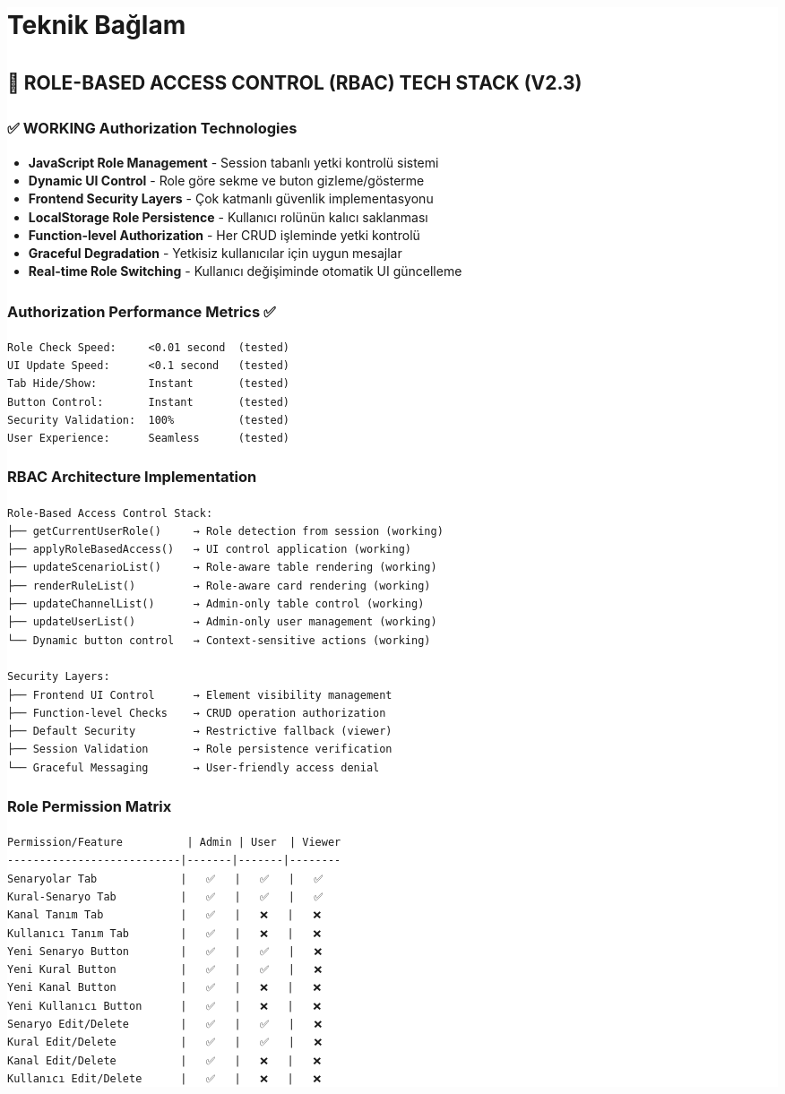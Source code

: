 # Teknik Bağlam

## 🔐 ROLE-BASED ACCESS CONTROL (RBAC) TECH STACK (V2.3)

### ✅ WORKING Authorization Technologies
- **JavaScript Role Management** - Session tabanlı yetki kontrolü sistemi
- **Dynamic UI Control** - Role göre sekme ve buton gizleme/gösterme
- **Frontend Security Layers** - Çok katmanlı güvenlik implementasyonu
- **LocalStorage Role Persistence** - Kullanıcı rolünün kalıcı saklanması
- **Function-level Authorization** - Her CRUD işleminde yetki kontrolü
- **Graceful Degradation** - Yetkisiz kullanıcılar için uygun mesajlar
- **Real-time Role Switching** - Kullanıcı değişiminde otomatik UI güncelleme

### Authorization Performance Metrics ✅
```
Role Check Speed:     <0.01 second  (tested)
UI Update Speed:      <0.1 second   (tested)
Tab Hide/Show:        Instant       (tested)
Button Control:       Instant       (tested)
Security Validation:  100%          (tested)
User Experience:      Seamless      (tested)
```

### RBAC Architecture Implementation
```
Role-Based Access Control Stack:
├── getCurrentUserRole()     → Role detection from session (working)
├── applyRoleBasedAccess()   → UI control application (working)
├── updateScenarioList()     → Role-aware table rendering (working)
├── renderRuleList()         → Role-aware card rendering (working)
├── updateChannelList()      → Admin-only table control (working)
├── updateUserList()         → Admin-only user management (working)
└── Dynamic button control   → Context-sensitive actions (working)

Security Layers:
├── Frontend UI Control      → Element visibility management
├── Function-level Checks    → CRUD operation authorization
├── Default Security         → Restrictive fallback (viewer)
├── Session Validation       → Role persistence verification
└── Graceful Messaging       → User-friendly access denial
```

### Role Permission Matrix
```
Permission/Feature          | Admin | User  | Viewer
---------------------------|-------|-------|--------
Senaryolar Tab             |   ✅   |   ✅   |   ✅
Kural-Senaryo Tab          |   ✅   |   ✅   |   ✅
Kanal Tanım Tab            |   ✅   |   ❌   |   ❌
Kullanıcı Tanım Tab        |   ✅   |   ❌   |   ❌
Yeni Senaryo Button        |   ✅   |   ✅   |   ❌
Yeni Kural Button          |   ✅   |   ✅   |   ❌
Yeni Kanal Button          |   ✅   |   ❌   |   ❌
Yeni Kullanıcı Button      |   ✅   |   ❌   |   ❌
Senaryo Edit/Delete        |   ✅   |   ✅   |   ❌
Kural Edit/Delete          |   ✅   |   ✅   |   ❌
Kanal Edit/Delete          |   ✅   |   ❌   |   ❌
Kullanıcı Edit/Delete      |   ✅   |   ❌   |   ❌
```
